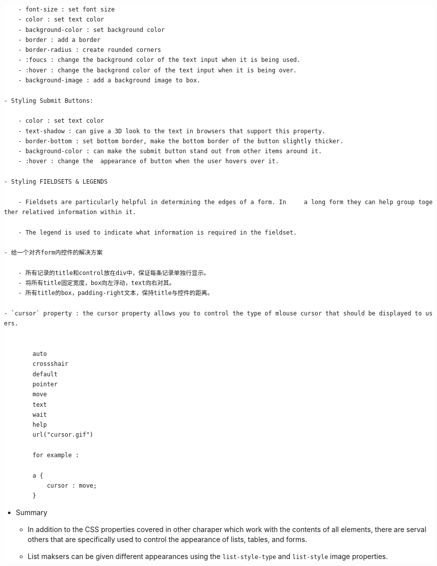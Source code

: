 		- font-size : set font size
		- color : set text color
		- background-color : set background color
		- border : add a border
		- border-radius : create rounded corners
		- :foucs : change the background color of the text input when it is being used. 
		- :hover : change the backgrond color of the text input when it is being over.
		- background-image : add a background image to box.

	- Styling Submit Buttons:

		- color : set text color
		- text-shadow : can give a 3D look to the text in browsers that support this property.
		- border-bottom : set bottom border, make the bottom border of the button slightly thicker.
		- background-color : can make the submit button stand out from other items around it.
		- :hover : change the  appearance of button when the user hovers over it.

	- Styling FIELDSETS & LEGENDS
	
		- Fieldsets are particularly helpful in determining the edges of a form. In 	a long form they can help group together relatived information within it.

		- The legend is used to indicate what information is required in the fieldset.

	- 给一个对齐form内控件的解决方案

		- 所有记录的title和control放在div中，保证每条记录单独行显示。
		- 将所有title固定宽度，box向左浮动，text向右对其。
		- 所有title的box，padding-right文本，保持title与控件的距离。

	- `cursor` property : the cursor property allows you to control the type of mlouse cursor that should be displayed to users.


			auto
			crossshair
			default
			pointer
			move
			text
			wait
			help
			url("cursor.gif")

			for	example :
			
			a {
				cursor : move;
			}

- Summary

	- In addition to the CSS properties covered in other charaper which work with the contents of all elements, there are serval others that are specifically used to control the appearance of lists, tables, and forms.
	
	- List maksers can be given different appearances using the `list-style-type` and `list-style` image properties.
	